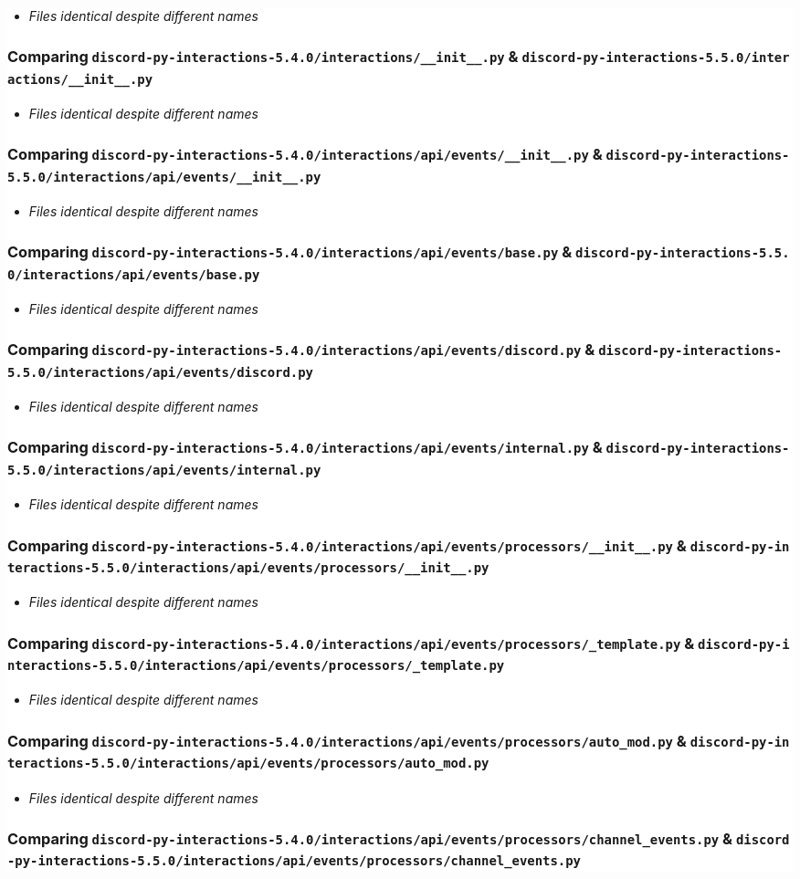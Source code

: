  * *Files identical despite different names*

### Comparing `discord-py-interactions-5.4.0/interactions/__init__.py` & `discord-py-interactions-5.5.0/interactions/__init__.py`

 * *Files identical despite different names*

### Comparing `discord-py-interactions-5.4.0/interactions/api/events/__init__.py` & `discord-py-interactions-5.5.0/interactions/api/events/__init__.py`

 * *Files identical despite different names*

### Comparing `discord-py-interactions-5.4.0/interactions/api/events/base.py` & `discord-py-interactions-5.5.0/interactions/api/events/base.py`

 * *Files identical despite different names*

### Comparing `discord-py-interactions-5.4.0/interactions/api/events/discord.py` & `discord-py-interactions-5.5.0/interactions/api/events/discord.py`

 * *Files identical despite different names*

### Comparing `discord-py-interactions-5.4.0/interactions/api/events/internal.py` & `discord-py-interactions-5.5.0/interactions/api/events/internal.py`

 * *Files identical despite different names*

### Comparing `discord-py-interactions-5.4.0/interactions/api/events/processors/__init__.py` & `discord-py-interactions-5.5.0/interactions/api/events/processors/__init__.py`

 * *Files identical despite different names*

### Comparing `discord-py-interactions-5.4.0/interactions/api/events/processors/_template.py` & `discord-py-interactions-5.5.0/interactions/api/events/processors/_template.py`

 * *Files identical despite different names*

### Comparing `discord-py-interactions-5.4.0/interactions/api/events/processors/auto_mod.py` & `discord-py-interactions-5.5.0/interactions/api/events/processors/auto_mod.py`

 * *Files identical despite different names*

### Comparing `discord-py-interactions-5.4.0/interactions/api/events/processors/channel_events.py` & `discord-py-interactions-5.5.0/interactions/api/events/processors/channel_events.py`
